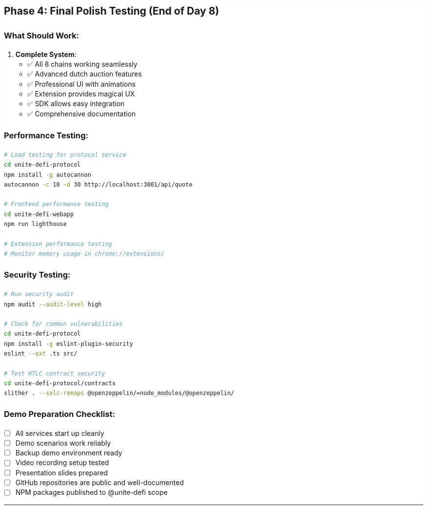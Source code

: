 ## Phase 4: Final Polish Testing (End of Day 8)

### What Should Work:

1. **Complete System**:
   - ✅ All 8 chains working seamlessly
   - ✅ Advanced dutch auction features
   - ✅ Professional UI with animations
   - ✅ Extension provides magical UX
   - ✅ SDK allows easy integration
   - ✅ Comprehensive documentation

### Performance Testing:

```bash
# Load testing for protocol service
cd unite-defi-protocol
npm install -g autocannon
autocannon -c 10 -d 30 http://localhost:3001/api/quote

# Frontend performance testing
cd unite-defi-webapp
npm run lighthouse

# Extension performance testing
# Monitor memory usage in chrome://extensions/
```

### Security Testing:

```bash
# Run security audit
npm audit --audit-level high

# Check for common vulnerabilities
cd unite-defi-protocol
npm install -g eslint-plugin-security
eslint --ext .ts src/

# Test HTLC contract security
cd unite-defi-protocol/contracts
slither . --solc-remaps @openzeppelin/=node_modules/@openzeppelin/
```

### Demo Preparation Checklist:

- [ ] All services start up cleanly
- [ ] Demo scenarios work reliably
- [ ] Backup demo environment ready
- [ ] Video recording setup tested
- [ ] Presentation slides prepared
- [ ] GitHub repositories are public and well-documented
- [ ] NPM packages published to @unite-defi scope

---